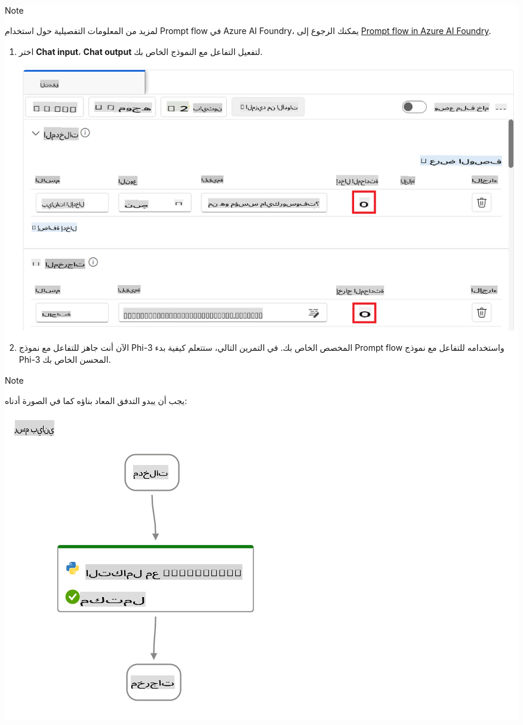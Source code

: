 > [!NOTE]
> لمزيد من المعلومات التفصيلية حول استخدام Prompt flow في Azure AI Foundry، يمكنك الرجوع إلى [Prompt flow in Azure AI Foundry](https://learn.microsoft.com/azure/ai-studio/how-to/prompt-flow).

1. اختر **Chat input**، **Chat output** لتفعيل التفاعل مع النموذج الخاص بك.

    ![الإدخال والإخراج.](../../../../../../translated_images/08-17-select-input-output.71fb7bf702d1fff773d9d929aa482bc1962e8ce36dac04ad9d9b86db8c6bb776.ar.png)

1. الآن أنت جاهز للتفاعل مع نموذج Phi-3 المخصص الخاص بك. في التمرين التالي، ستتعلم كيفية بدء Prompt flow واستخدامه للتفاعل مع نموذج Phi-3 المحسن الخاص بك.

> [!NOTE]
>
> يجب أن يبدو التدفق المعاد بناؤه كما في الصورة أدناه:
>
> ![مثال على التدفق.](../../../../../../translated_images/08-18-graph-example.bb35453a6bfee310805715e3ec0678e118273bc32ae8248acfcf8e4c553ed1e5.ar.png)